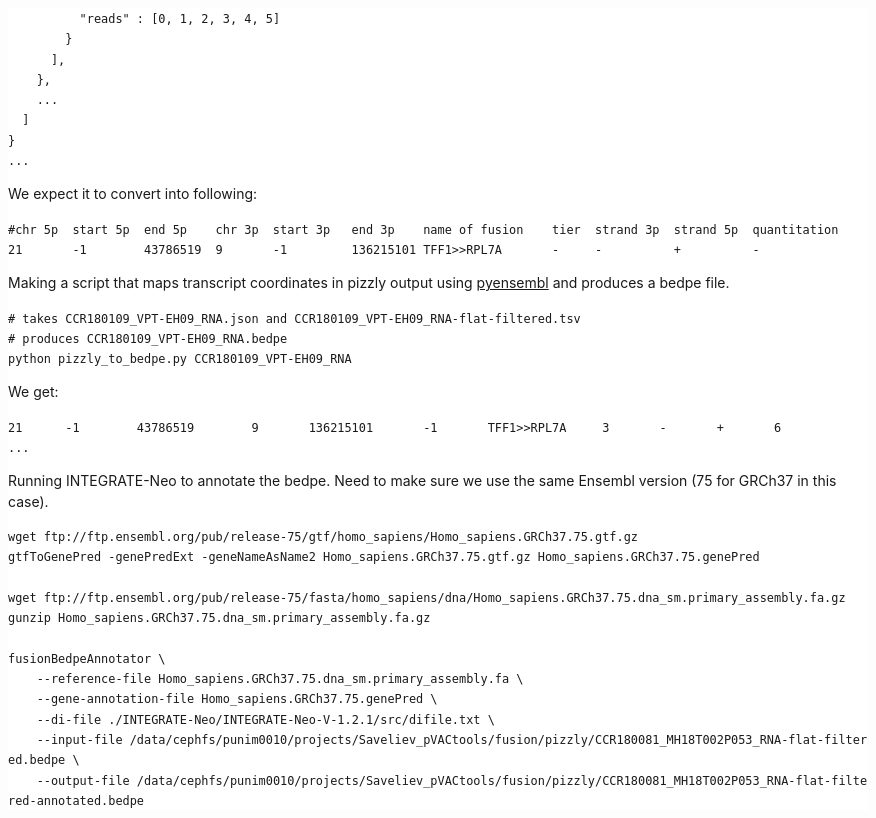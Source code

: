 ```
          "reads" : [0, 1, 2, 3, 4, 5]
        }
      ],
    },
    ...
  ]
}
...
```

We expect it to convert into following:

```
#chr 5p  start 5p  end 5p    chr 3p  start 3p   end 3p    name of fusion    tier  strand 3p  strand 5p  quantitation
21       -1        43786519  9       -1         136215101 TFF1>>RPL7A	    -     -          +          -
```

Making a script that maps transcript coordinates in pizzly output using [pyensembl](https://github.com/openvax/pyensembl) and produces a bedpe file.

```
# takes CCR180109_VPT-EH09_RNA.json and CCR180109_VPT-EH09_RNA-flat-filtered.tsv
# produces CCR180109_VPT-EH09_RNA.bedpe
python pizzly_to_bedpe.py CCR180109_VPT-EH09_RNA
```

We get:

```
21      -1        43786519        9       136215101       -1       TFF1>>RPL7A     3       -       +       6
...
```

Running INTEGRATE-Neo to annotate the bedpe. Need to make sure we use the same Ensembl version (75 for GRCh37 in this case).

```
wget ftp://ftp.ensembl.org/pub/release-75/gtf/homo_sapiens/Homo_sapiens.GRCh37.75.gtf.gz
gtfToGenePred -genePredExt -geneNameAsName2 Homo_sapiens.GRCh37.75.gtf.gz Homo_sapiens.GRCh37.75.genePred

wget ftp://ftp.ensembl.org/pub/release-75/fasta/homo_sapiens/dna/Homo_sapiens.GRCh37.75.dna_sm.primary_assembly.fa.gz
gunzip Homo_sapiens.GRCh37.75.dna_sm.primary_assembly.fa.gz

fusionBedpeAnnotator \
    --reference-file Homo_sapiens.GRCh37.75.dna_sm.primary_assembly.fa \
    --gene-annotation-file Homo_sapiens.GRCh37.75.genePred \
    --di-file ./INTEGRATE-Neo/INTEGRATE-Neo-V-1.2.1/src/difile.txt \
    --input-file /data/cephfs/punim0010/projects/Saveliev_pVACtools/fusion/pizzly/CCR180081_MH18T002P053_RNA-flat-filtered.bedpe \
    --output-file /data/cephfs/punim0010/projects/Saveliev_pVACtools/fusion/pizzly/CCR180081_MH18T002P053_RNA-flat-filtered-annotated.bedpe
```
